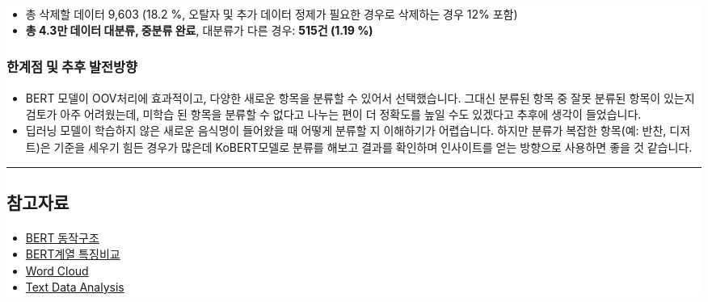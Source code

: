 * 총 삭제할 데이터 9,603 (18.2 %, 오탈자 및 추가 데이터 정제가 필요한 경우로 삭제하는 경우 12% 포함)
* **총 4.3만 데이터 대분류, 중분류 완료**, 대분류가 다른 경우: **515건 (1.19 %)**

### 한계점 및 추후 발전방향
* BERT 모델이 OOV처리에 효과적이고, 다양한 새로운 항목을 분류할 수 있어서 선택했습니다. 그대신 분류된 항목 중 잘못 분류된 항목이 있는지 검토가 아주 어려웠는데, 미학습 된 항목을 분류할 수 없다고 나누는 편이 더 정확도를 높일 수도 있겠다고 추후에 생각이 들었습니다.
* 딥러닝 모델이 학습하지 않은 새로운 음식명이 들어왔을 때 어떻게 분류할 지 이해하기가 어렵습니다. 하지만 분류가 복잡한 항목(예: 반찬, 디저트)은 기준을 세우기 힘든 경우가 많은데 KoBERT모델로 분류를 해보고 결과를 확인하며 인사이트를 얻는 방향으로 사용하면 좋을 것 같습니다.

---
## 참고자료
* [BERT 동작구조](https://ebbnflow.tistory.com/m/151)
* [BERT계열 특징비교](https://littlefoxdiary.tistory.com/m/81)
* [Word Cloud](https://towardsdatascience.com/generate-meaningful-word-clouds-in-python-5b85f5668eeb)
* [Text Data Analysis](https://towardsdatascience.com/advanced-visualisations-for-text-data-analysis-fc8add8796e2)
